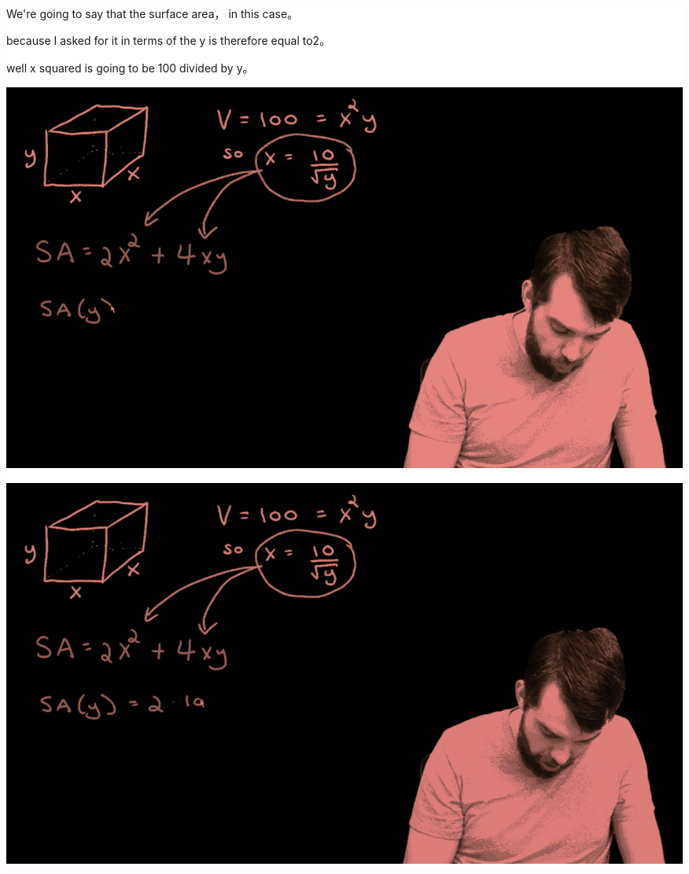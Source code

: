 We're going to say that the surface area， in this case。

 because I asked for it in terms of the y is therefore equal to2。

 well x squared is going to be 100 divided by y。

![](img/f42fe1ab28fb33eeeed3467d912d33a2_61.png)

![](img/f42fe1ab28fb33eeeed3467d912d33a2_62.png)

